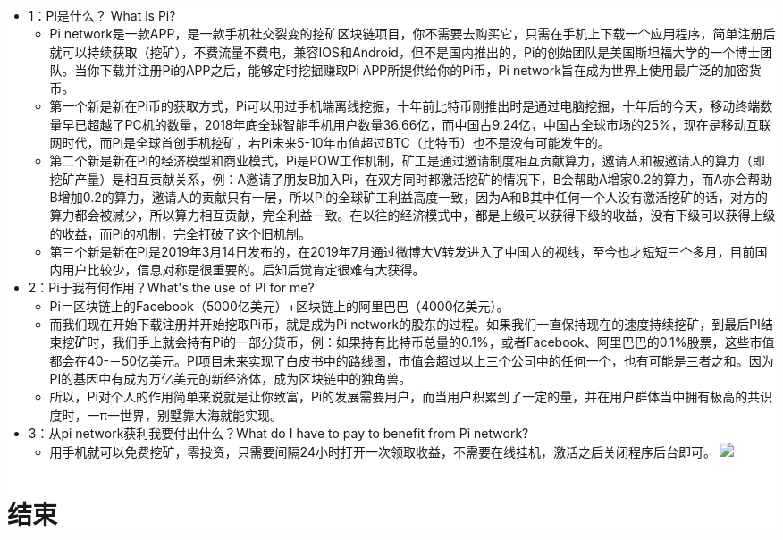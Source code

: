 - 1：Pi是什么？ What is Pi?
   - Pi network是一款APP，是一款手机社交裂变的挖矿区块链项目，你不需要去购买它，只需在手机上下载一个应用程序，简单注册后就可以持续获取（挖矿），不费流量不费电，兼容IOS和Android，但不是国内推出的，Pi的创始团队是美国斯坦福大学的一个博士团队。当你下载并注册Pi的APP之后，能够定时挖掘赚取Pi APP所提供给你的Pi币，Pi network旨在成为世界上使用最广泛的加密货币。
   - 第一个新是新在Pi币的获取方式，Pi可以用过手机端离线挖掘，十年前比特币刚推出时是通过电脑挖掘，十年后的今天，移动终端数量早已超越了PC机的数量，2018年底全球智能手机用户数量36.66亿，而中国占9.24亿，中国占全球市场的25%，现在是移动互联网时代，而Pi是全球首创手机挖矿，若Pi未来5-10年市值超过BTC（比特币）也不是没有可能发生的。
   - 第二个新是新在Pi的经济模型和商业模式，Pi是POW工作机制，矿工是通过邀请制度相互贡献算力，邀请人和被邀请人的算力（即挖矿产量）是相互贡献关系，例：A邀请了朋友B加入Pi，在双方同时都激活挖矿的情况下，B会帮助A增家0.2的算力，而A亦会帮助B增加0.2的算力，邀请人的贡献只有一层，所以Pi的全球矿工利益高度一致，因为A和B其中任何一个人没有激活挖矿的话，对方的算力都会被减少，所以算力相互贡献，完全利益一致。在以往的经济模式中，都是上级可以获得下级的收益，没有下级可以获得上级的收益，而Pi的机制，完全打破了这个旧机制。
   - 第三个新是新在Pi是2019年3月14日发布的，在2019年7月通过微博大V转发进入了中国人的视线，至今也才短短三个多月，目前国内用户比较少，信息对称是很重要的。后知后觉肯定很难有大获得。
- 2：Pi于我有何作用？What's the use of PI for me?
   - Pi＝区块链上的Facebook（5000亿美元）+区块链上的阿里巴巴（4000亿美元）。
   - 而我们现在开始下载注册并开始挖取Pi币，就是成为Pi network的股东的过程。如果我们一直保持现在的速度持续挖矿，到最后PI结束挖矿时，我们手上就会持有Pi的一部分货币，例：如果持有比特币总量的0.1%，或者Facebook、阿里巴巴的0.1%股票，这些市值都会在40-－50亿美元。PI项目未来实现了白皮书中的路线图，市值会超过以上三个公司中的任何一个，也有可能是三者之和。因为PI的基因中有成为万亿美元的新经济体，成为区块链中的独角兽。
   - 所以，Pi对个人的作用简单来说就是让你致富，Pi的发展需要用户，而当用户积累到了一定的量，并在用户群体当中拥有极高的共识度时，一π一世界，别墅靠大海就能实现。
- 3：从pi network获利我要付出什么？What do I have to pay to benefit from Pi network?
   - 用手机就可以免费挖矿，零投资，只需要间隔24小时打开一次领取收益，不需要在线挂机，激活之后关闭程序后台即可。
![](https://pic3.zhimg.com/80/v2-a2aecb7f88e7f80f114ae434c60222de_hd.jpg)

# 结束




